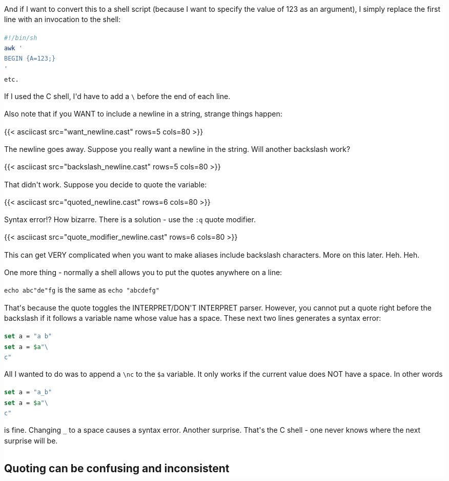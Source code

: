 And if I want to convert this to a shell script (because I want to specify the value of 123 as an argument), I simply replace the first line with an invocation to the shell:

```bash
#!/bin/sh
awk '
BEGIN {A=123;}
'
etc.
```

If I used the C shell, I'd have to add a `\` before the end of each line.

Also note that if you WANT to include a newline in a string, strange things happen:

{{< asciicast src="want_newline.cast" rows=5 cols=80 >}}

The newline goes away. Suppose you really want a newline in the string. Will another backslash work?

{{< asciicast src="backslash_newline.cast" rows=5 cols=80 >}}

That didn't work. Suppose you decide to quote the variable:

{{< asciicast src="quoted_newline.cast" rows=6 cols=80 >}}

Syntax error!? How bizarre. There is a solution - use the `:q` quote modifier.

{{< asciicast src="quote_modifier_newline.cast" rows=6 cols=80 >}}

This can get VERY complicated when you want to make aliases include backslash characters. More on this later. Heh. Heh.

One more thing - normally a shell allows you to put the quotes anywhere on a line:

`echo abc"de"fg` is the same as `echo "abcdefg"`

That's because the quote toggles the INTERPRET/DON'T INTERPRET parser. However, you cannot put a quote right before the backslash if it follows a variable name whose value has a space. These next two lines generates a syntax error:

```csh
set a = "a b"
set a = $a"\
c"
```

All I wanted to do was to append a `\nc` to the `$a` variable. It only works if the current value does NOT have a space. In other words

```csh
set a = "a_b"
set a = $a"\
c"
```

is fine. Changing `_` to a space causes a syntax error. Another surprise. That's the C shell - one never knows where the next surprise will be.

## Quoting can be confusing and inconsistent
